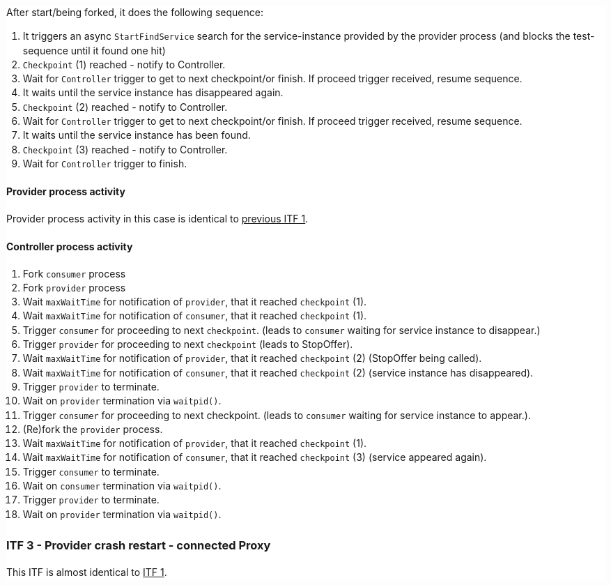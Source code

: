 After start/being forked, it does the following sequence:

1. It triggers an async `StartFindService` search for the service-instance provided by the provider process (and blocks
   the test-sequence until it found one hit)
2. `Checkpoint` (1) reached - notify to Controller.
3. Wait for `Controller` trigger to get to next checkpoint/or finish. If proceed trigger received, resume sequence.
4. It waits until the service instance has disappeared again.
5. `Checkpoint` (2) reached - notify to Controller.
6. Wait for `Controller` trigger to get to next checkpoint/or finish. If proceed trigger received, resume sequence.
7. It waits until the service instance has been found.
8. `Checkpoint` (3) reached - notify to Controller.
9. Wait for `Controller` trigger to finish.

#### <a name="ppa2"></a> Provider process activity

Provider process activity in this case is identical to [previous ITF 1](#ppa1).

#### Controller process activity

1. Fork `consumer` process
2. Fork `provider` process
3. Wait `maxWaitTime` for notification of `provider`, that it reached `checkpoint` (1).
4. Wait `maxWaitTime` for notification of `consumer`, that it reached `checkpoint` (1).
5. Trigger `consumer` for proceeding to next `checkpoint`. (leads to `consumer` waiting for service instance to
   disappear.)
6. Trigger `provider` for proceeding to next `checkpoint` (leads to StopOffer).
7. Wait `maxWaitTime` for notification of `provider`, that it reached `checkpoint` (2) (StopOffer being called).
8. Wait `maxWaitTime` for notification of `consumer`, that it reached `checkpoint` (2) (service instance has
   disappeared).
9. Trigger `provider` to terminate.
10. Wait on `provider` termination via `waitpid()`.
11. Trigger `consumer` for proceeding to next checkpoint. (leads to `consumer` waiting for service instance to
    appear.).
12. (Re)fork the `provider` process.
13. Wait `maxWaitTime` for notification of `provider`, that it reached `checkpoint` (1).
14. Wait `maxWaitTime` for notification of `consumer`, that it reached `checkpoint` (3) (service appeared again).
15. Trigger `consumer` to terminate.
16. Wait on `consumer` termination via `waitpid()`.
17. Trigger `provider` to terminate.
18. Wait on `provider` termination via `waitpid()`.

### ITF 3 - Provider crash restart - connected Proxy

This ITF is almost identical to [ITF 1](#itf-1---provider-normal-restart---connected-proxy).
